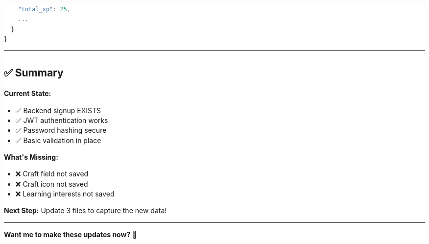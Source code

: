 ```javascript
    "total_xp": 25,
    ...
  }
}
```

---

## ✅ Summary

**Current State:**
- ✅ Backend signup EXISTS
- ✅ JWT authentication works
- ✅ Password hashing secure
- ✅ Basic validation in place

**What's Missing:**
- ❌ Craft field not saved
- ❌ Craft icon not saved
- ❌ Learning interests not saved

**Next Step:**
Update 3 files to capture the new data!

---

**Want me to make these updates now?** 🔧

